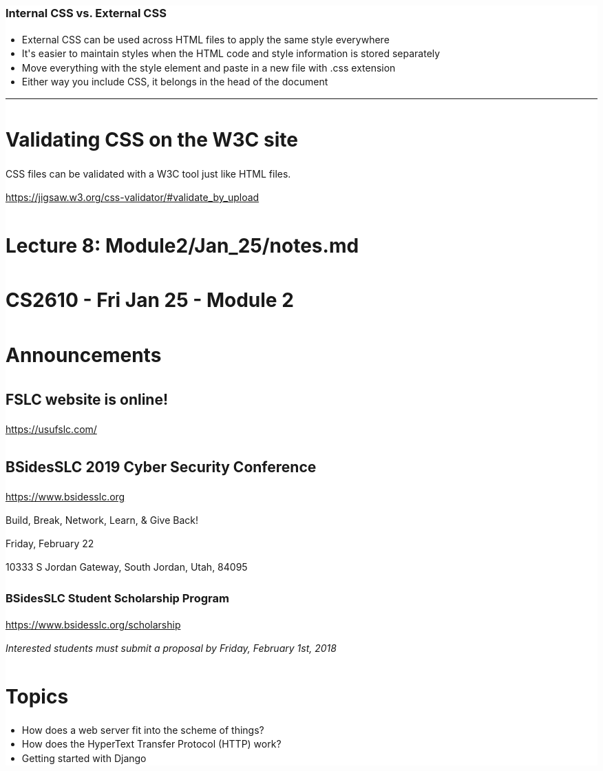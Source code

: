 


### Internal CSS vs. External CSS

* External CSS can be used across HTML files to apply the same style everywhere
* It's easier to maintain styles when the HTML code and style information is stored separately
* Move everything with the style element and paste in a new file with .css extension
* Either way you include CSS, it belongs in the head of the document


--------------------------------------------------------------------------------
# Validating CSS on the W3C site

CSS files can be validated with a W3C tool just like HTML files.

https://jigsaw.w3.org/css-validator/#validate_by_upload





Lecture 8: Module2/Jan_25/notes.md
================================================================

# CS2610 - Fri Jan 25 - Module 2


# Announcements

## FSLC website is online!

https://usufslc.com/


## BSidesSLC 2019 Cyber Security Conference

https://www.bsidesslc.org

Build, Break, Network, Learn, & Give Back!   

Friday, February 22

10333 S Jordan Gateway, South Jordan, Utah, 84095

### BSidesSLC Student Scholarship Program
https://www.bsidesslc.org/scholarship

*Interested students must submit a proposal by Friday, February 1st, 2018*



# Topics
* How does a web server fit into the scheme of things?
* How does the HyperText Transfer Protocol (HTTP) work?
* Getting started with Django
